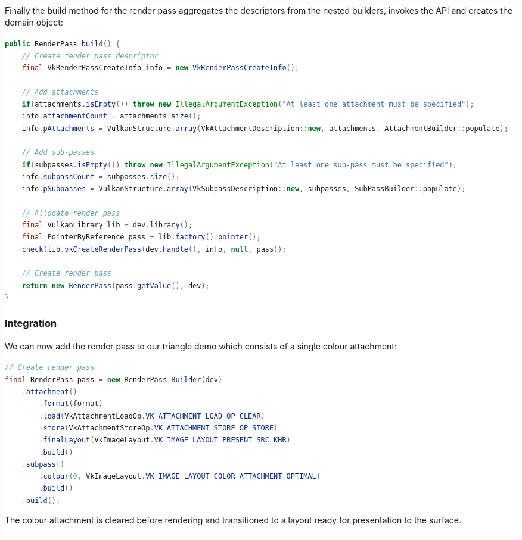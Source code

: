 Finally the build method for the render pass aggregates the descriptors from the nested builders, invokes the API and creates the domain object:

```java
public RenderPass build() {
    // Create render pass descriptor
    final VkRenderPassCreateInfo info = new VkRenderPassCreateInfo();

    // Add attachments
    if(attachments.isEmpty()) throw new IllegalArgumentException("At least one attachment must be specified");
    info.attachmentCount = attachments.size();
    info.pAttachments = VulkanStructure.array(VkAttachmentDescription::new, attachments, AttachmentBuilder::populate);

    // Add sub-passes
    if(subpasses.isEmpty()) throw new IllegalArgumentException("At least one sub-pass must be specified");
    info.subpassCount = subpasses.size();
    info.pSubpasses = VulkanStructure.array(VkSubpassDescription::new, subpasses, SubPassBuilder::populate);

    // Allocate render pass
    final VulkanLibrary lib = dev.library();
    final PointerByReference pass = lib.factory().pointer();
    check(lib.vkCreateRenderPass(dev.handle(), info, null, pass));

    // Create render pass
    return new RenderPass(pass.getValue(), dev);
}
```

### Integration

We can now add the render pass to our triangle demo which consists of a single colour attachment:

```java
// Create render pass
final RenderPass pass = new RenderPass.Builder(dev)
    .attachment()
        .format(format)
        .load(VkAttachmentLoadOp.VK_ATTACHMENT_LOAD_OP_CLEAR)
        .store(VkAttachmentStoreOp.VK_ATTACHMENT_STORE_OP_STORE)
        .finalLayout(VkImageLayout.VK_IMAGE_LAYOUT_PRESENT_SRC_KHR)
        .build()
    .subpass()
        .colour(0, VkImageLayout.VK_IMAGE_LAYOUT_COLOR_ATTACHMENT_OPTIMAL)
        .build()
    .build();
```

The colour attachment is cleared before rendering and transitioned to a layout ready for presentation to the surface.

---